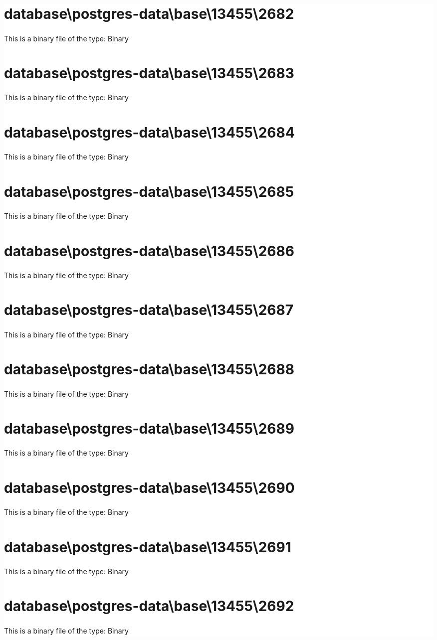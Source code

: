 # database\postgres-data\base\13455\2682

This is a binary file of the type: Binary

# database\postgres-data\base\13455\2683

This is a binary file of the type: Binary

# database\postgres-data\base\13455\2684

This is a binary file of the type: Binary

# database\postgres-data\base\13455\2685

This is a binary file of the type: Binary

# database\postgres-data\base\13455\2686

This is a binary file of the type: Binary

# database\postgres-data\base\13455\2687

This is a binary file of the type: Binary

# database\postgres-data\base\13455\2688

This is a binary file of the type: Binary

# database\postgres-data\base\13455\2689

This is a binary file of the type: Binary

# database\postgres-data\base\13455\2690

This is a binary file of the type: Binary

# database\postgres-data\base\13455\2691

This is a binary file of the type: Binary

# database\postgres-data\base\13455\2692

This is a binary file of the type: Binary
